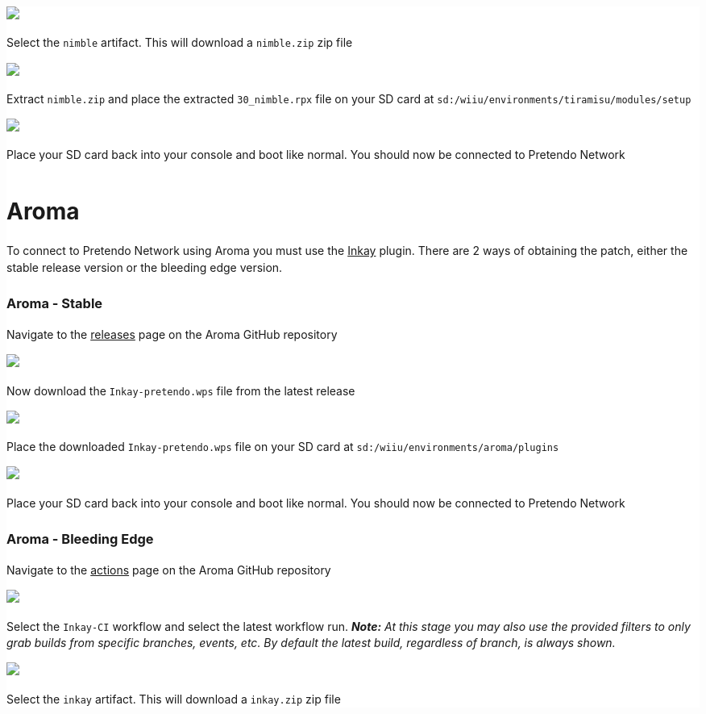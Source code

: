 <img src="/assets/images/docs/install/wiiu/tiramisu/workflow-highlight.png" width=100% height=auto/>

Select the `nimble` artifact. This will download a `nimble.zip` zip file

<img src="/assets/images/docs/install/wiiu/tiramisu/artifact-highlight.png" width=100% height=auto/>

Extract `nimble.zip` and place the extracted `30_nimble.rpx` file on your SD card at `sd:/wiiu/environments/tiramisu/modules/setup`

<img src="/assets/images/docs/install/wiiu/tiramisu/sd-card.png" width=100% height=auto/>

Place your SD card back into your console and boot like normal. You should now be connected to Pretendo Network

# Aroma

To connect to Pretendo Network using Aroma you must use the [Inkay](https://github.com/PretendoNetwork/Inkay) plugin. There are 2 ways of obtaining the patch, either the stable release version or the bleeding edge version.

### Aroma - Stable
Navigate to the [releases](https://github.com/PretendoNetwork/Aroma/releases) page on the Aroma GitHub repository

<img src="/assets/images/docs/install/wiiu/aroma/releases-highlight.png" width=100% height=auto/>

Now download the `Inkay-pretendo.wps` file from the latest release

<img src="/assets/images/docs/install/wiiu/aroma/wps-highlight.png" width=100% height=auto/>

Place the downloaded `Inkay-pretendo.wps` file on your SD card at `sd:/wiiu/environments/aroma/plugins`

<img src="/assets/images/docs/install/wiiu/aroma/sd-card.png" width=100% height=auto/>

Place your SD card back into your console and boot like normal. You should now be connected to Pretendo Network

### Aroma - Bleeding Edge
Navigate to the [actions](https://github.com/PretendoNetwork/Aroma/actions) page on the Aroma GitHub repository

<img src="/assets/images/docs/install/wiiu/aroma/actions-highlight.png" width=100% height=auto/>

Select the `Inkay-CI` workflow and select the latest workflow run. _**Note:** At this stage you may also use the provided filters to only grab builds from specific branches, events, etc. By default the latest build, regardless of branch, is always shown._

<img src="/assets/images/docs/install/wiiu/aroma/workflow-highlight.png" width=100% height=auto/>

Select the `inkay` artifact. This will download a `inkay.zip` zip file
